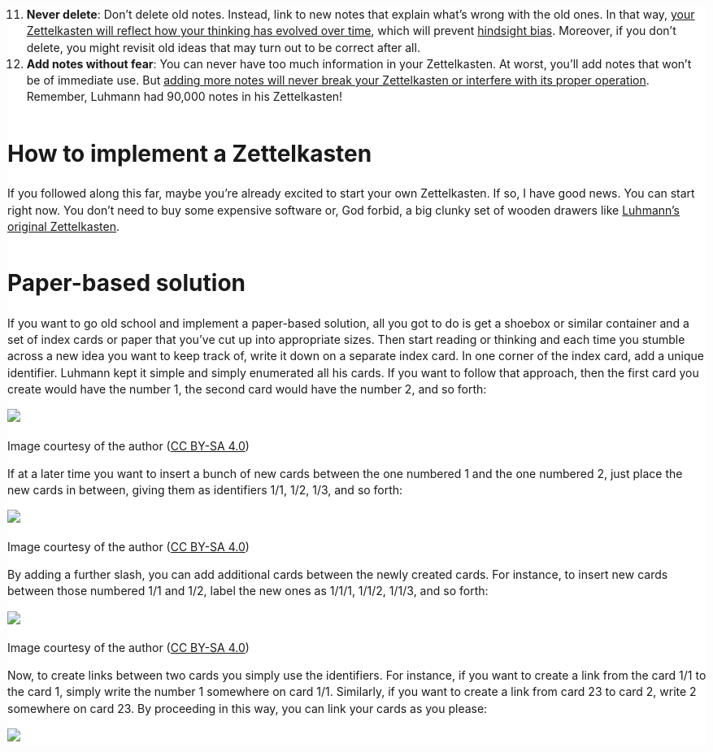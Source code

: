 11.  **Never delete**: Don’t delete old notes. Instead, link to new notes that explain what’s wrong with the old ones. In that way, [your Zettelkasten will reflect how your thinking has evolved over time](https://sociologica.unibo.it/article/view/8350/8270), which will prevent [hindsight bias](https://rationalwiki.org/wiki/Hindsight_bias). Moreover, if you don’t delete, you might revisit old ideas that may turn out to be correct after all.
12.  **Add notes without fear**: You can never have too much information in your Zettelkasten. At worst, you’ll add notes that won’t be of immediate use. But [adding more notes will never break your Zettelkasten or interfere with its proper operation](https://omxi.se/2015-06-21-living-with-a-zettelkasten.html). Remember, Luhmann had 90,000 notes in his Zettelkasten!

How to implement a Zettelkasten
===============================

If you followed along this far, maybe you’re already excited to start your own Zettelkasten. If so, I have good news. You can start right now. You don’t need to buy some expensive software or, God forbid, a big clunky set of wooden drawers like [Luhmann’s original Zettelkasten](https://twitter.com/LuhmannArchiv/status/639734971842830336).

Paper-based solution
====================

If you want to go old school and implement a paper-based solution, all you got to do is get a shoebox or similar container and a set of index cards or paper that you’ve cut up into appropriate sizes. Then start reading or thinking and each time you stumble across a new idea you want to keep track of, write it down on a separate index card. In one corner of the index card, add a unique identifier. Luhmann kept it simple and simply enumerated all his cards. If you want to follow that approach, then the first card you create would have the number 1, the second card would have the number 2, and so forth:

![](https://github.com/N0nb0at/WebClipperImage/blob/main/2023-4-3%2010-15-49/3cca2e79-b16b-472a-91a8-e38b7016de58.png?raw=true)

Image courtesy of the author ([CC BY-SA 4.0](https://creativecommons.org/licenses/by-sa/4.0/))

If at a later time you want to insert a bunch of new cards between the one numbered 1 and the one numbered 2, just place the new cards in between, giving them as identifiers 1/1, 1/2, 1/3, and so forth:

![](https://github.com/N0nb0at/WebClipperImage/blob/main/2023-4-3%2010-15-49/bfef8da5-3033-4b5e-982d-19e38561558d.png?raw=true)

Image courtesy of the author ([CC BY-SA 4.0](https://creativecommons.org/licenses/by-sa/4.0/))

By adding a further slash, you can add additional cards between the newly created cards. For instance, to insert new cards between those numbered 1/1 and 1/2, label the new ones as 1/1/1, 1/1/2, 1/1/3, and so forth:

![](https://github.com/N0nb0at/WebClipperImage/blob/main/2023-4-3%2010-15-49/52ae05e2-72f2-4287-b500-af2508858355.png?raw=true)

Image courtesy of the author ([CC BY-SA 4.0](https://creativecommons.org/licenses/by-sa/4.0/))

Now, to create links between two cards you simply use the identifiers. For instance, if you want to create a link from the card 1/1 to the card 1, simply write the number 1 somewhere on card 1/1. Similarly, if you want to create a link from card 23 to card 2, write 2 somewhere on card 23. By proceeding in this way, you can link your cards as you please:

![](https://github.com/N0nb0at/WebClipperImage/blob/main/2023-4-3%2010-15-49/b7f5725e-5809-499a-bfd5-5f30fec8f87d.png?raw=true)
